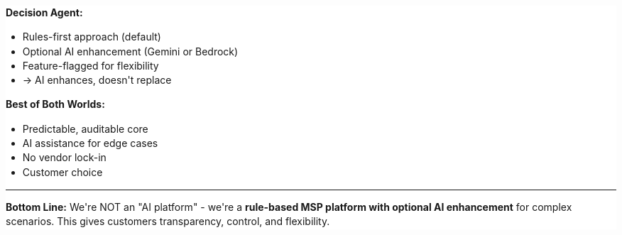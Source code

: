 **Decision Agent:**
- Rules-first approach (default)
- Optional AI enhancement (Gemini or Bedrock)
- Feature-flagged for flexibility
- → AI enhances, doesn't replace

**Best of Both Worlds:**
- Predictable, auditable core
- AI assistance for edge cases
- No vendor lock-in
- Customer choice

---

**Bottom Line:** We're NOT an "AI platform" - we're a **rule-based MSP platform with optional AI enhancement** for complex scenarios. This gives customers transparency, control, and flexibility.
